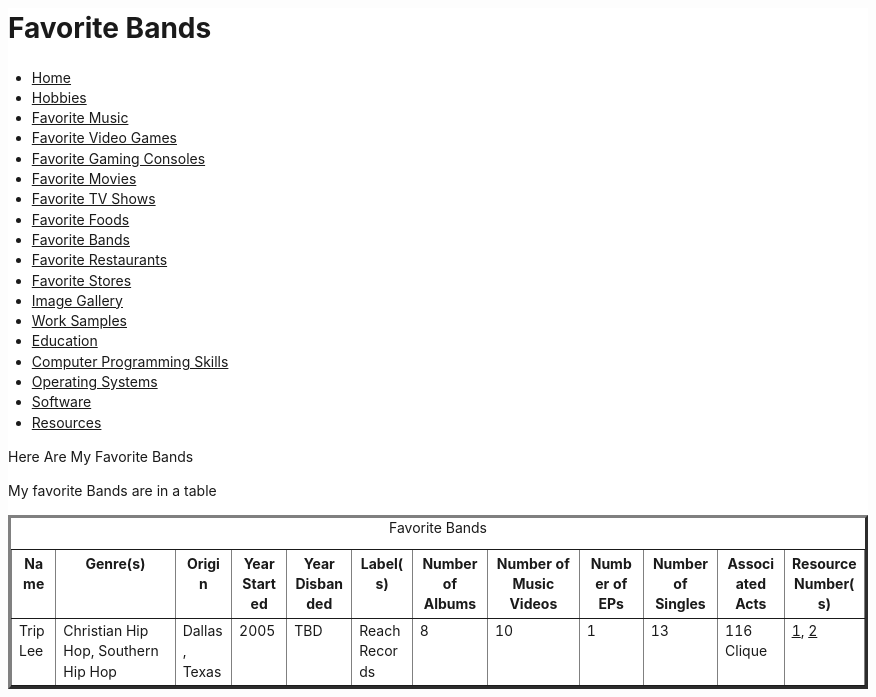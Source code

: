 <body onload="FavoriteBandsProcess()">
		<div id = "header">
			<h1>Favorite Bands</h1>
		</div>
		<div class="nav">
			<ul>
				<li><a href="Website About Me - Main - mobile.md">Home</a></li>
				<li><a href="Website About Me - Hobbies - mobile.md">Hobbies</a></li>
				<li><a href="Website About Me - Favorite Music - mobile.md">Favorite Music</a></li>
				<li><a href="Website About Me - Favorite Video Games - mobile.md">Favorite Video Games</a></li>
				<li><a href="Website About Me - Favorite Gaming Consoles - mobile.md">Favorite Gaming Consoles</a></li>
				<li><a href="Website About Me - Favorite Movies - mobile.md">Favorite Movies</a></li>
				<li><a href="Website About Me - Favorite TV Shows - mobile.md">Favorite TV Shows</a></li>
				<li><a href="Website About Me - Favorite Foods - mobile.md">Favorite Foods</a></li>
				<li><a href="Website About Me - Favorite Beverages - mobile.md">Favorite Bands</a></li>
				<li><a href="Website About Me - Favorite Restaurants - mobile.md">Favorite Restaurants</a></li>
				<li><a href="Website About Me - Favorite Stores - mobile.md">Favorite Stores</a></li>
				<li><a href="Website About Me - Image Gallery - mobile.md">Image Gallery</a></li>
				<li><a href="Website About Me - Work Samples - mobile.md">Work Samples</a></li>
				<li><a href="Website About Me - Education - mobile.md">Education</a></li>
				<li><a href="Website About Me - Computer Programming Skills - mobile.md">Computer Programming Skills</a></li>
				<li><a href="Website About Me - Operating Systems.md">Operating Systems</a></li>
				<li><a href="Website About Me - Software.md">Software</a></li>
				<li><a href="Website About Me - Resources - mobile.md">Resources</a></li>
			</ul>
		</div>
		<div id = "content">
			<p>Here Are My Favorite Bands</p>
			<p>My favorite Bands are in a table</p>
			<div id = "myFavoriteBandsDivElement">
				<table border = "3">
				<caption>Favorite Bands</caption>
					<tr>
						<th>Name</th>
						<th>Genre(s)</th>
						<th>Origin</th>
						<th>Year Started</th>
						<th>Year Disbanded</th>
						<th>Label(s)</th>
						<th>Number of Albums</th>
						<th>Number of Music Videos</th>
						<th>Number of EPs</th>
						<th>Number of Singles</th>
						<th>Associated Acts</th>
						<th>Resource Number(s)</th>
					</tr>
					<tr>
						<td>Trip Lee</td>
						<td>Christian Hip Hop, Southern Hip Hop</td>
						<td>Dallas, Texas</td>
						<td>2005</td>
						<td>TBD</td>
						<td>Reach Records</td>
						<td>8</td>
						<td>10</td>
						<td>1</td>
						<td>13</td>
						<td>116 Clique</td>
						<td><a href="Website About Me - Resources - mobile.md">1</a>, <a href="Website About Me - Resources - mobile.md">2</a></td>
					</tr>
					<tr>